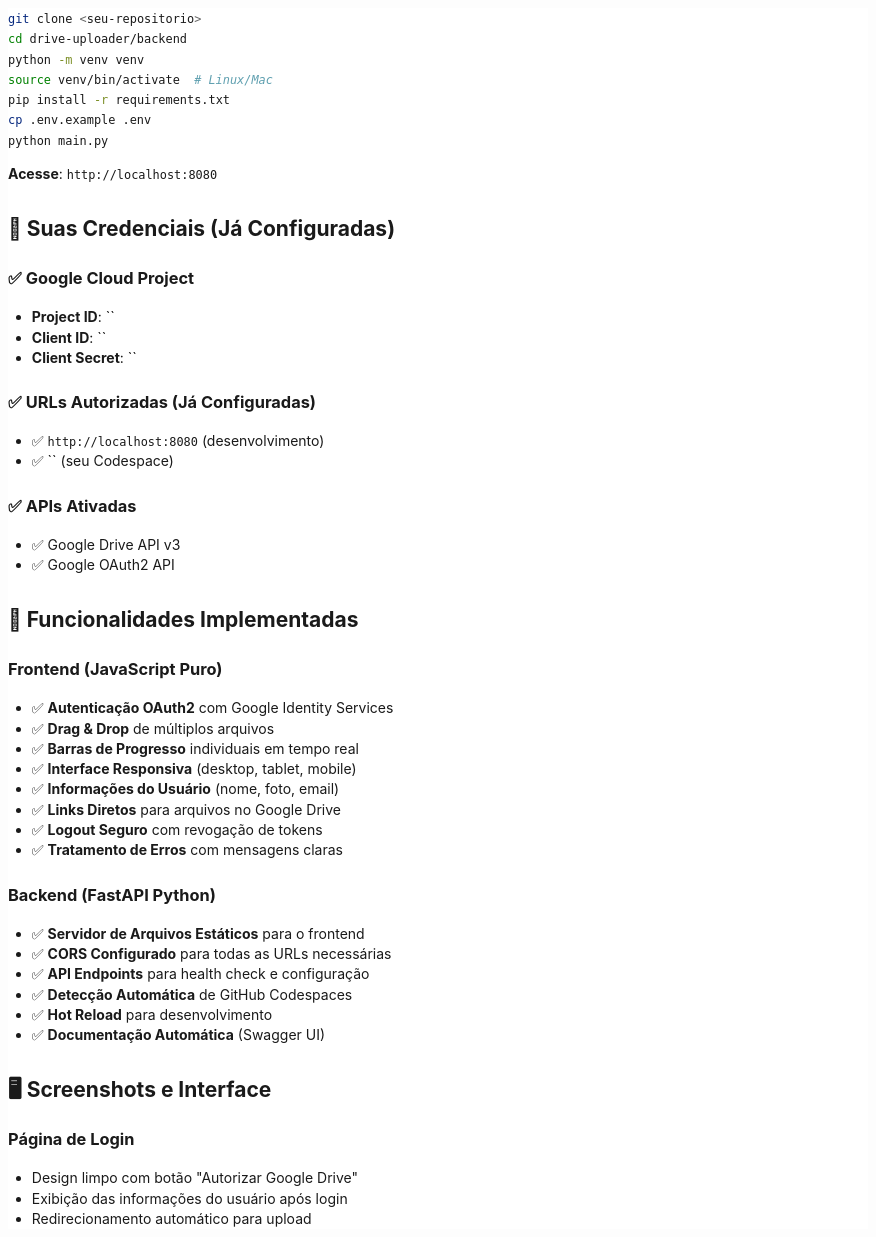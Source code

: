 ```bash
git clone <seu-repositorio>
cd drive-uploader/backend
python -m venv venv
source venv/bin/activate  # Linux/Mac
pip install -r requirements.txt
cp .env.example .env
python main.py
```
**Acesse**: `http://localhost:8080`

## 🔑 Suas Credenciais (Já Configuradas)

### ✅ Google Cloud Project
- **Project ID**: ``
- **Client ID**: ``
- **Client Secret**: ``

### ✅ URLs Autorizadas (Já Configuradas)
- ✅ `http://localhost:8080` (desenvolvimento)
- ✅ `` (seu Codespace)

### ✅ APIs Ativadas
- ✅ Google Drive API v3
- ✅ Google OAuth2 API

## 🎯 Funcionalidades Implementadas

### Frontend (JavaScript Puro)
- ✅ **Autenticação OAuth2** com Google Identity Services
- ✅ **Drag & Drop** de múltiplos arquivos
- ✅ **Barras de Progresso** individuais em tempo real
- ✅ **Interface Responsiva** (desktop, tablet, mobile)
- ✅ **Informações do Usuário** (nome, foto, email)
- ✅ **Links Diretos** para arquivos no Google Drive
- ✅ **Logout Seguro** com revogação de tokens
- ✅ **Tratamento de Erros** com mensagens claras

### Backend (FastAPI Python)
- ✅ **Servidor de Arquivos Estáticos** para o frontend
- ✅ **CORS Configurado** para todas as URLs necessárias
- ✅ **API Endpoints** para health check e configuração
- ✅ **Detecção Automática** de GitHub Codespaces
- ✅ **Hot Reload** para desenvolvimento
- ✅ **Documentação Automática** (Swagger UI)

## 🖥️ Screenshots e Interface

### Página de Login
- Design limpo com botão "Autorizar Google Drive"
- Exibição das informações do usuário após login
- Redirecionamento automático para upload
